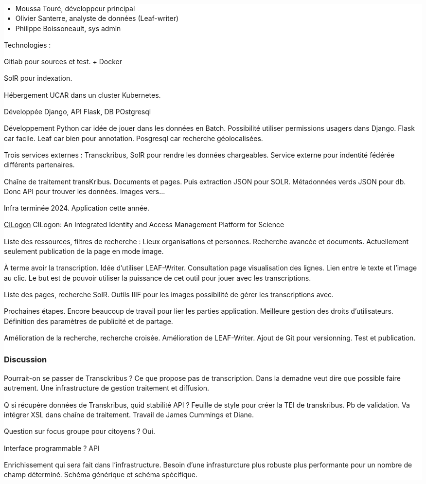 - Moussa Touré, développeur principal
- Olivier Santerre, analyste de données (Leaf-writer)
- Philippe Boissoneault, sys admin

Technologies :

Gitlab pour sources et test. + Docker

SolR pour indexation.

Hébergement UCAR dans un cluster Kubernetes.

Développée Django, API Flask, DB POstgresql

Développement Python car idée de jouer dans les données en Batch. Possibilité utiliser permissions usagers dans Django. Flask car facile. Leaf car bien pour annotation. Posgresql car recherche géolocalisées. 

Trois services externes : Transckribus, SolR pour rendre les données chargeables. Service externe pour indentité fédérée différents partenaires.

Chaîne de traitement transKribus. Documents et pages. Puis extraction JSON pour SOLR. Métadonnées verds JSON pour db. Donc API pour trouver les données. Images vers...

Infra terminée 2024. Application cette année.

[CILogon](https://www.cilogon.org) CILogon: An Integrated Identity and Access Management Platform for Science

Liste des ressources, filtres de recherche : Lieux organisations et personnes. Recherche avancée et documents. Actuellement seulement publication de la page en mode image.

À terme avoir la transcription. Idée d’utiliser LEAF-Writer. Consultation page visualisation des lignes. Lien entre le texte et l’image au clic. Le but est de pouvoir utiliser la puissance de cet outil pour jouer avec les transcriptions.

Liste des pages, recherche SolR. Outils IIIF pour les images possibilité de gérer les transcriptions avec.

Prochaines étapes. Encore beaucoup de travail pour lier les parties application. Meilleure gestion des droits d’utilisateurs. Définition des paramètres de publicité et de partage. 

Amélioration de la recherche, recherche croisée. Amélioration de LEAF-Writer. Ajout de Git pour versionning. Test et publication.

### Discussion

Pourrait-on se passer de Transckribus ? Ce que propose pas de transcription. Dans la demadne veut dire que possible faire autrement. Une infrastructure de gestion traitement et diffusion.

Q si récupère données de Transkribus, quid stabilité API ? Feuille de style pour créer la TEI de transkribus. Pb de validation. Va intégrer XSL dans chaîne de traitement. Travail de James Cummings et Diane.

Question sur focus groupe pour citoyens ? Oui.

Interface programmable ? API

Enrichissement qui sera fait dans l’infrastructure. Besoin d’une infrasturcture plus robuste plus performante pour un nombre de champ déterminé. Schéma générique et schéma spécifique.
